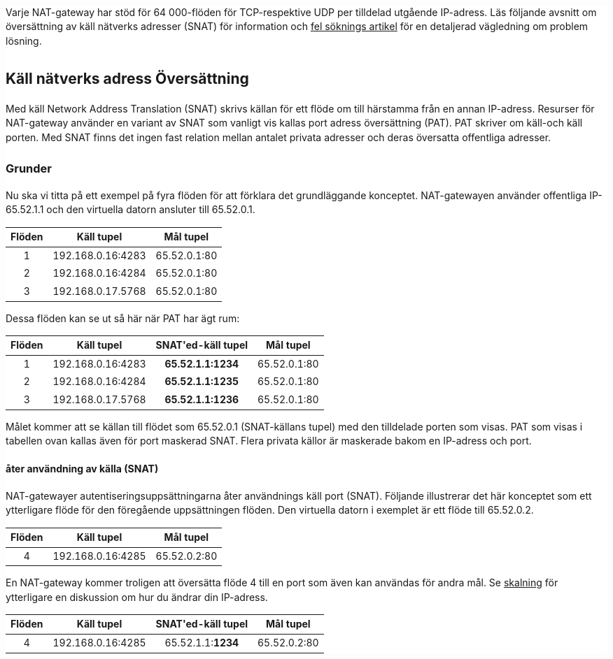 Varje NAT-gateway har stöd för 64 000-flöden för TCP-respektive UDP per tilldelad utgående IP-adress.  Läs följande avsnitt om översättning av käll nätverks adresser (SNAT) för information och [fel söknings artikel](./troubleshoot-nat.md) för en detaljerad vägledning om problem lösning.

## <a name="source-network-address-translation"></a>Käll nätverks adress Översättning

Med käll Network Address Translation (SNAT) skrivs källan för ett flöde om till härstamma från en annan IP-adress.  Resurser för NAT-gateway använder en variant av SNAT som vanligt vis kallas port adress översättning (PAT). PAT skriver om käll-och käll porten. Med SNAT finns det ingen fast relation mellan antalet privata adresser och deras översatta offentliga adresser.  

### <a name="fundamentals"></a>Grunder

Nu ska vi titta på ett exempel på fyra flöden för att förklara det grundläggande konceptet.  NAT-gatewayen använder offentliga IP-65.52.1.1 och den virtuella datorn ansluter till 65.52.0.1.

| Flöden | Käll tupel | Mål tupel |
|:---:|:---:|:---:|
| 1 | 192.168.0.16:4283 | 65.52.0.1:80 |
| 2 | 192.168.0.16:4284 | 65.52.0.1:80 |
| 3 | 192.168.0.17.5768 | 65.52.0.1:80 |

Dessa flöden kan se ut så här när PAT har ägt rum:

| Flöden | Käll tupel | SNAT'ed-käll tupel | Mål tupel | 
|:---:|:---:|:---:|:---:|
| 1 | 192.168.0.16:4283 | **65.52.1.1:1234** | 65.52.0.1:80 |
| 2 | 192.168.0.16:4284 | **65.52.1.1:1235** | 65.52.0.1:80 |
| 3 | 192.168.0.17.5768 | **65.52.1.1:1236** | 65.52.0.1:80 |

Målet kommer att se källan till flödet som 65.52.0.1 (SNAT-källans tupel) med den tilldelade porten som visas.  PAT som visas i tabellen ovan kallas även för port maskerad SNAT.  Flera privata källor är maskerade bakom en IP-adress och port.  

#### <a name="source-snat-port-reuse"></a>åter användning av källa (SNAT)

NAT-gatewayer autentiseringsuppsättningarna åter användnings käll port (SNAT).  Följande illustrerar det här konceptet som ett ytterligare flöde för den föregående uppsättningen flöden.  Den virtuella datorn i exemplet är ett flöde till 65.52.0.2.

| Flöden | Käll tupel | Mål tupel |
|:---:|:---:|:---:|
| 4 | 192.168.0.16:4285 | 65.52.0.2:80 |

En NAT-gateway kommer troligen att översätta flöde 4 till en port som även kan användas för andra mål.  Se [skalning](#scaling) för ytterligare en diskussion om hur du ändrar din IP-adress.

| Flöden | Käll tupel | SNAT'ed-käll tupel | Mål tupel | 
|:---:|:---:|:---:|:---:|
| 4 | 192.168.0.16:4285 | 65.52.1.1:**1234** | 65.52.0.2:80 |
